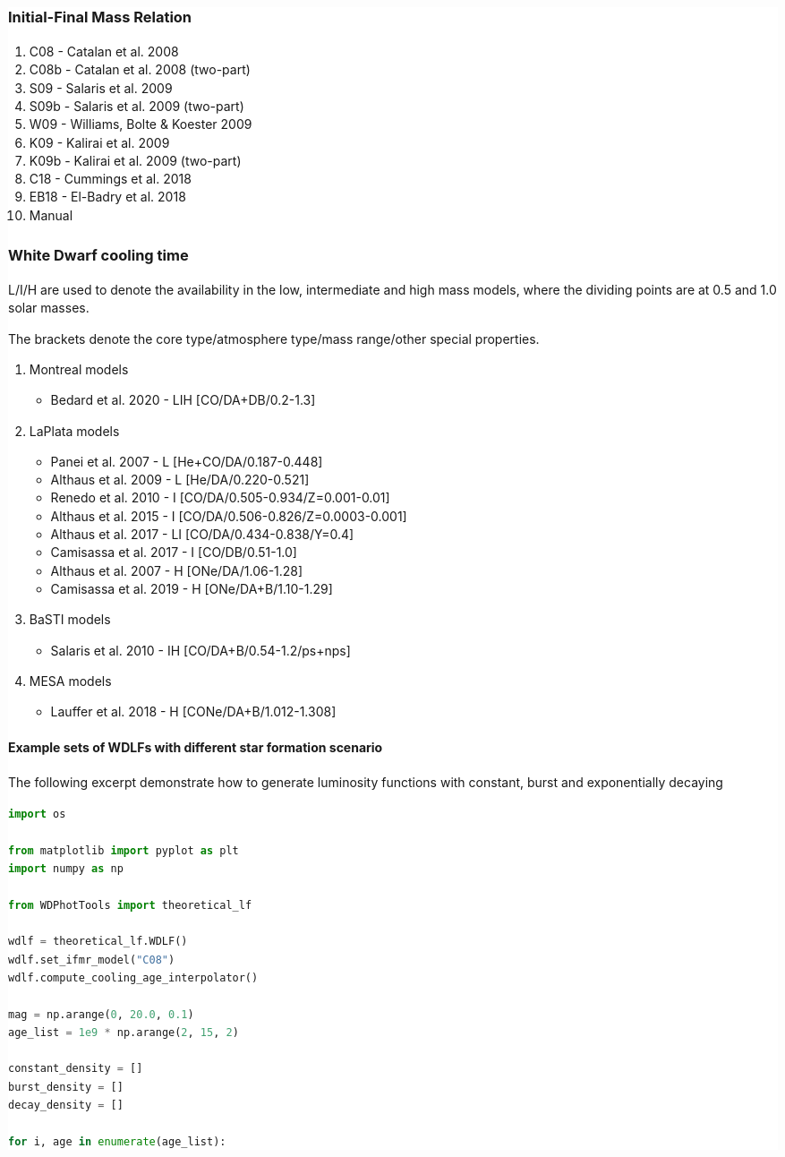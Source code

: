 ### Initial-Final Mass Relation

1.  C08 - Catalan et al. 2008
2.  C08b - Catalan et al. 2008 (two-part)
3.  S09 - Salaris et al. 2009
4.  S09b - Salaris et al. 2009 (two-part)
5.  W09 - Williams, Bolte & Koester 2009
6.  K09 - Kalirai et al. 2009
7.  K09b - Kalirai et al. 2009 (two-part)
8.  C18 - Cummings et al. 2018
9.  EB18 - El-Badry et al. 2018
10. Manual

### White Dwarf cooling time

L/I/H are used to denote the availability in the low, intermediate and high mass models, where the dividing points are at 0.5 and 1.0 solar masses.

The brackets denote the core type/atmosphere type/mass range/other special properties.

1.  Montreal models

    -   Bedard et al. 2020 - LIH \[CO/DA+DB/0.2-1.3\]

2.  LaPlata models

    -   Panei et al. 2007 - L \[He+CO/DA/0.187-0.448\]
    -   Althaus et al. 2009 - L \[He/DA/0.220-0.521\]
    -   Renedo et al. 2010 - I \[CO/DA/0.505-0.934/Z=0.001-0.01\]
    -   Althaus et al. 2015 - I \[CO/DA/0.506-0.826/Z=0.0003-0.001\]
    -   Althaus et al. 2017 - LI \[CO/DA/0.434-0.838/Y=0.4\]
    -   Camisassa et al. 2017 - I \[CO/DB/0.51-1.0\]
    -   Althaus et al. 2007 - H \[ONe/DA/1.06-1.28\]
    -   Camisassa et al. 2019 - H \[ONe/DA+B/1.10-1.29\]

3.  BaSTI models

    -   Salaris et al. 2010 - IH \[CO/DA+B/0.54-1.2/ps+nps\]

4.  MESA models

    -   Lauffer et al. 2018 - H \[CONe/DA+B/1.012-1.308\]

#### Example sets of WDLFs with different star formation scenario

The following excerpt demonstrate how to generate luminosity functions with constant, burst and exponentially decaying

```python
import os

from matplotlib import pyplot as plt
import numpy as np

from WDPhotTools import theoretical_lf

wdlf = theoretical_lf.WDLF()
wdlf.set_ifmr_model("C08")
wdlf.compute_cooling_age_interpolator()

mag = np.arange(0, 20.0, 0.1)
age_list = 1e9 * np.arange(2, 15, 2)

constant_density = []
burst_density = []
decay_density = []

for i, age in enumerate(age_list):
```